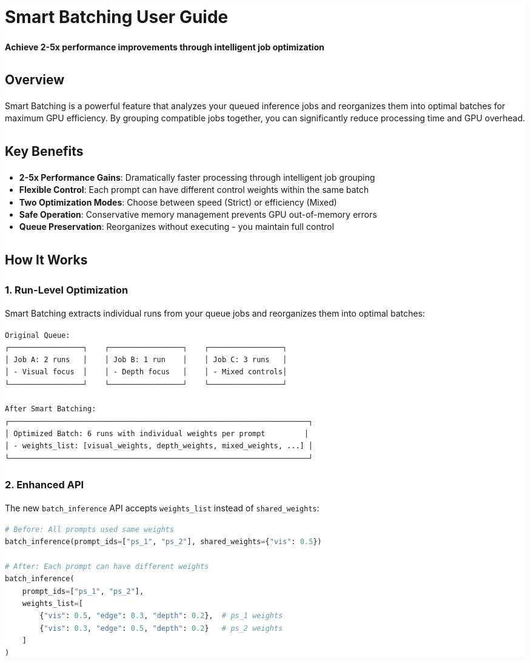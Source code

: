 # Smart Batching User Guide

**Achieve 2-5x performance improvements through intelligent job optimization**

## Overview

Smart Batching is a powerful feature that analyzes your queued inference jobs and reorganizes them into optimal batches for maximum GPU efficiency. By grouping compatible jobs together, you can significantly reduce processing time and GPU overhead.

## Key Benefits

- **2-5x Performance Gains**: Dramatically faster processing through intelligent job grouping
- **Flexible Control**: Each prompt can have different control weights within the same batch
- **Two Optimization Modes**: Choose between speed (Strict) or efficiency (Mixed)
- **Safe Operation**: Conservative memory management prevents GPU out-of-memory errors
- **Queue Preservation**: Reorganizes without executing - you maintain full control

## How It Works

### 1. Run-Level Optimization

Smart Batching extracts individual runs from your queue jobs and reorganizes them into optimal batches:

```
Original Queue:
┌─────────────────┐    ┌─────────────────┐    ┌─────────────────┐
│ Job A: 2 runs   │    │ Job B: 1 run    │    │ Job C: 3 runs   │
│ - Visual focus  │    │ - Depth focus   │    │ - Mixed controls│
└─────────────────┘    └─────────────────┘    └─────────────────┘

After Smart Batching:
┌─────────────────────────────────────────────────────────────────────┐
│ Optimized Batch: 6 runs with individual weights per prompt         │
│ - weights_list: [visual_weights, depth_weights, mixed_weights, ...] │
└─────────────────────────────────────────────────────────────────────┘
```

### 2. Enhanced API

The new `batch_inference` API accepts `weights_list` instead of `shared_weights`:

```python
# Before: All prompts used same weights
batch_inference(prompt_ids=["ps_1", "ps_2"], shared_weights={"vis": 0.5})

# After: Each prompt can have different weights
batch_inference(
    prompt_ids=["ps_1", "ps_2"],
    weights_list=[
        {"vis": 0.5, "edge": 0.3, "depth": 0.2},  # ps_1 weights
        {"vis": 0.3, "edge": 0.5, "depth": 0.2}   # ps_2 weights
    ]
)
```
